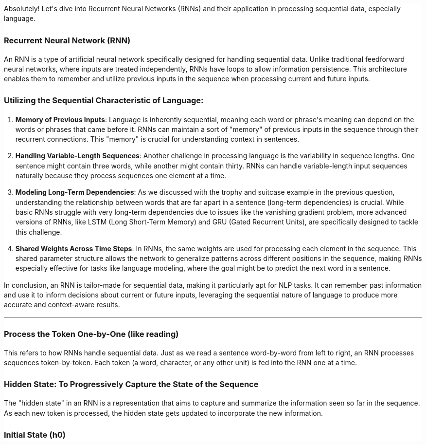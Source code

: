 Absolutely! Let's dive into Recurrent Neural Networks (RNNs) and their application in processing sequential data, especially language.

### Recurrent Neural Network (RNN)

An RNN is a type of artificial neural network specifically designed for handling sequential data. Unlike traditional feedforward neural networks, where inputs are treated independently, RNNs have loops to allow information persistence. This architecture enables them to remember and utilize previous inputs in the sequence when processing current and future inputs.

### Utilizing the Sequential Characteristic of Language:

1. **Memory of Previous Inputs**: Language is inherently sequential, meaning each word or phrase's meaning can depend on the words or phrases that came before it. RNNs can maintain a sort of "memory" of previous inputs in the sequence through their recurrent connections. This "memory" is crucial for understanding context in sentences.

2. **Handling Variable-Length Sequences**: Another challenge in processing language is the variability in sequence lengths. One sentence might contain three words, while another might contain thirty. RNNs can handle variable-length input sequences naturally because they process sequences one element at a time.

3. **Modeling Long-Term Dependencies**: As we discussed with the trophy and suitcase example in the previous question, understanding the relationship between words that are far apart in a sentence (long-term dependencies) is crucial. While basic RNNs struggle with very long-term dependencies due to issues like the vanishing gradient problem, more advanced versions of RNNs, like LSTM (Long Short-Term Memory) and GRU (Gated Recurrent Units), are specifically designed to tackle this challenge.

4. **Shared Weights Across Time Steps**: In RNNs, the same weights are used for processing each element in the sequence. This shared parameter structure allows the network to generalize patterns across different positions in the sequence, making RNNs especially effective for tasks like language modeling, where the goal might be to predict the next word in a sentence.

In conclusion, an RNN is tailor-made for sequential data, making it particularly apt for NLP tasks. It can remember past information and use it to inform decisions about current or future inputs, leveraging the sequential nature of language to produce more accurate and context-aware results.

---

### Process the Token One-by-One (like reading)

This refers to how RNNs handle sequential data. Just as we read a sentence word-by-word from left to right, an RNN processes sequences token-by-token. Each token (a word, character, or any other unit) is fed into the RNN one at a time.

### Hidden State: To Progressively Capture the State of the Sequence

The "hidden state" in an RNN is a representation that aims to capture and summarize the information seen so far in the sequence. As each new token is processed, the hidden state gets updated to incorporate the new information.

### Initial State (h0)
